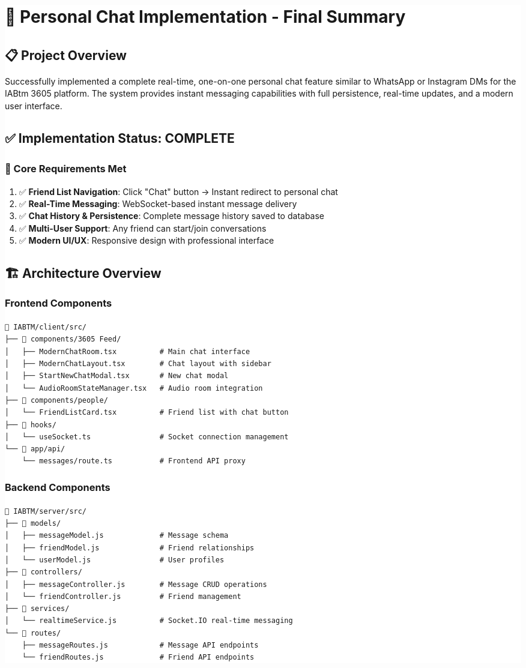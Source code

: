 # 🎯 Personal Chat Implementation - Final Summary

## 📋 **Project Overview**
Successfully implemented a complete real-time, one-on-one personal chat feature similar to WhatsApp or Instagram DMs for the IABtm 3605 platform. The system provides instant messaging capabilities with full persistence, real-time updates, and a modern user interface.

## ✅ **Implementation Status: COMPLETE**

### **🎯 Core Requirements Met**
1. ✅ **Friend List Navigation**: Click "Chat" button → Instant redirect to personal chat
2. ✅ **Real-Time Messaging**: WebSocket-based instant message delivery
3. ✅ **Chat History & Persistence**: Complete message history saved to database
4. ✅ **Multi-User Support**: Any friend can start/join conversations
5. ✅ **Modern UI/UX**: Responsive design with professional interface

## 🏗️ **Architecture Overview**

### **Frontend Components**
```
📁 IABTM/client/src/
├── 📁 components/3605 Feed/
│   ├── ModernChatRoom.tsx          # Main chat interface
│   ├── ModernChatLayout.tsx        # Chat layout with sidebar
│   ├── StartNewChatModal.tsx       # New chat modal
│   └── AudioRoomStateManager.tsx   # Audio room integration
├── 📁 components/people/
│   └── FriendListCard.tsx          # Friend list with chat button
├── 📁 hooks/
│   └── useSocket.ts                # Socket connection management
└── 📁 app/api/
    └── messages/route.ts           # Frontend API proxy
```

### **Backend Components**
```
📁 IABTM/server/src/
├── 📁 models/
│   ├── messageModel.js             # Message schema
│   ├── friendModel.js              # Friend relationships
│   └── userModel.js                # User profiles
├── 📁 controllers/
│   ├── messageController.js        # Message CRUD operations
│   └── friendController.js         # Friend management
├── 📁 services/
│   └── realtimeService.js          # Socket.IO real-time messaging
└── 📁 routes/
    ├── messageRoutes.js            # Message API endpoints
    └── friendRoutes.js             # Friend API endpoints
```
